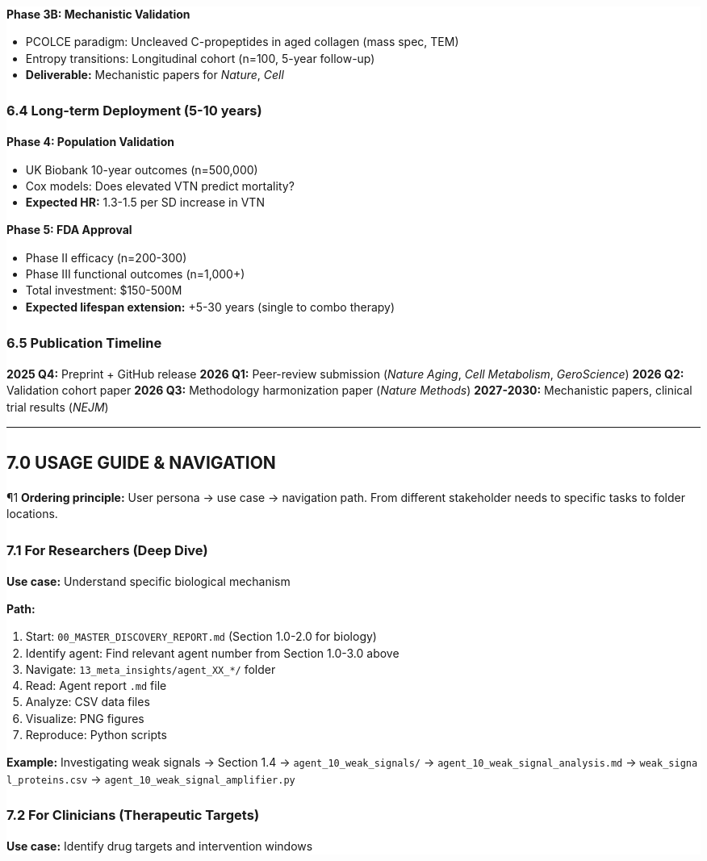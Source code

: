 **Phase 3B: Mechanistic Validation**
- PCOLCE paradigm: Uncleaved C-propeptides in aged collagen (mass spec, TEM)
- Entropy transitions: Longitudinal cohort (n=100, 5-year follow-up)
- **Deliverable:** Mechanistic papers for *Nature*, *Cell*

### 6.4 Long-term Deployment (5-10 years)

**Phase 4: Population Validation**
- UK Biobank 10-year outcomes (n=500,000)
- Cox models: Does elevated VTN predict mortality?
- **Expected HR:** 1.3-1.5 per SD increase in VTN

**Phase 5: FDA Approval**
- Phase II efficacy (n=200-300)
- Phase III functional outcomes (n=1,000+)
- Total investment: $150-500M
- **Expected lifespan extension:** +5-30 years (single to combo therapy)

### 6.5 Publication Timeline

**2025 Q4:** Preprint + GitHub release
**2026 Q1:** Peer-review submission (*Nature Aging*, *Cell Metabolism*, *GeroScience*)
**2026 Q2:** Validation cohort paper
**2026 Q3:** Methodology harmonization paper (*Nature Methods*)
**2027-2030:** Mechanistic papers, clinical trial results (*NEJM*)

---

## 7.0 USAGE GUIDE & NAVIGATION

¶1 **Ordering principle:** User persona → use case → navigation path. From different stakeholder needs to specific tasks to folder locations.

### 7.1 For Researchers (Deep Dive)

**Use case:** Understand specific biological mechanism

**Path:**
1. Start: `00_MASTER_DISCOVERY_REPORT.md` (Section 1.0-2.0 for biology)
2. Identify agent: Find relevant agent number from Section 1.0-3.0 above
3. Navigate: `13_meta_insights/agent_XX_*/` folder
4. Read: Agent report `.md` file
5. Analyze: CSV data files
6. Visualize: PNG figures
7. Reproduce: Python scripts

**Example:** Investigating weak signals
→ Section 1.4 → `agent_10_weak_signals/` → `agent_10_weak_signal_analysis.md` → `weak_signal_proteins.csv` → `agent_10_weak_signal_amplifier.py`

### 7.2 For Clinicians (Therapeutic Targets)

**Use case:** Identify drug targets and intervention windows
